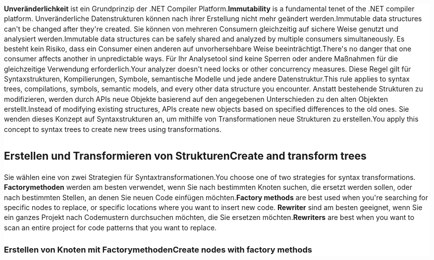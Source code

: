 <span data-ttu-id="a5ffc-109">**Unveränderlichkeit** ist ein Grundprinzip der .NET Compiler Platform.</span><span class="sxs-lookup"><span data-stu-id="a5ffc-109">**Immutability** is a fundamental tenet of the .NET compiler platform.</span></span> <span data-ttu-id="a5ffc-110">Unveränderliche Datenstrukturen können nach ihrer Erstellung nicht mehr geändert werden.</span><span class="sxs-lookup"><span data-stu-id="a5ffc-110">Immutable data structures can't be changed after they're created.</span></span> <span data-ttu-id="a5ffc-111">Sie können von mehreren Consumern gleichzeitig auf sichere Weise genutzt und analysiert werden.</span><span class="sxs-lookup"><span data-stu-id="a5ffc-111">Immutable data structures can be safely shared and analyzed by multiple consumers simultaneously.</span></span> <span data-ttu-id="a5ffc-112">Es besteht kein Risiko, dass ein Consumer einen anderen auf unvorhersehbare Weise beeinträchtigt.</span><span class="sxs-lookup"><span data-stu-id="a5ffc-112">There's no danger that one consumer affects another in unpredictable ways.</span></span> <span data-ttu-id="a5ffc-113">Für Ihr Analysetool sind keine Sperren oder andere Maßnahmen für die gleichzeitige Verwendung erforderlich.</span><span class="sxs-lookup"><span data-stu-id="a5ffc-113">Your analyzer doesn't need locks or other concurrency measures.</span></span> <span data-ttu-id="a5ffc-114">Diese Regel gilt für Syntaxstrukturen, Kompilierungen, Symbole, semantische Modelle und jede andere Datenstruktur.</span><span class="sxs-lookup"><span data-stu-id="a5ffc-114">This rule applies to syntax trees, compilations, symbols, semantic models, and every other data structure you encounter.</span></span> <span data-ttu-id="a5ffc-115">Anstatt bestehende Strukturen zu modifizieren, werden durch APIs neue Objekte basierend auf den angegebenen Unterschieden zu den alten Objekten erstellt.</span><span class="sxs-lookup"><span data-stu-id="a5ffc-115">Instead of modifying existing structures, APIs create new objects based on specified differences to the old ones.</span></span> <span data-ttu-id="a5ffc-116">Sie wenden dieses Konzept auf Syntaxstrukturen an, um mithilfe von Transformationen neue Strukturen zu erstellen.</span><span class="sxs-lookup"><span data-stu-id="a5ffc-116">You apply this concept to syntax trees to create new trees using transformations.</span></span>

## <a name="create-and-transform-trees"></a><span data-ttu-id="a5ffc-117">Erstellen und Transformieren von Strukturen</span><span class="sxs-lookup"><span data-stu-id="a5ffc-117">Create and transform trees</span></span>

<span data-ttu-id="a5ffc-118">Sie wählen eine von zwei Strategien für Syntaxtransformationen.</span><span class="sxs-lookup"><span data-stu-id="a5ffc-118">You choose one of two strategies for syntax transformations.</span></span> <span data-ttu-id="a5ffc-119">**Factorymethoden** werden am besten verwendet, wenn Sie nach bestimmten Knoten suchen, die ersetzt werden sollen, oder nach bestimmten Stellen, an denen Sie neuen Code einfügen möchten.</span><span class="sxs-lookup"><span data-stu-id="a5ffc-119">**Factory methods** are best used when you're searching for specific nodes to replace, or specific locations where you want to insert new code.</span></span> <span data-ttu-id="a5ffc-120">**Rewriter** sind am besten geeignet, wenn Sie ein ganzes Projekt nach Codemustern durchsuchen möchten, die Sie ersetzen möchten.</span><span class="sxs-lookup"><span data-stu-id="a5ffc-120">**Rewriters** are best when you want to scan an entire project for code patterns that you want to replace.</span></span>

### <a name="create-nodes-with-factory-methods"></a><span data-ttu-id="a5ffc-121">Erstellen von Knoten mit Factorymethoden</span><span class="sxs-lookup"><span data-stu-id="a5ffc-121">Create nodes with factory methods</span></span>
